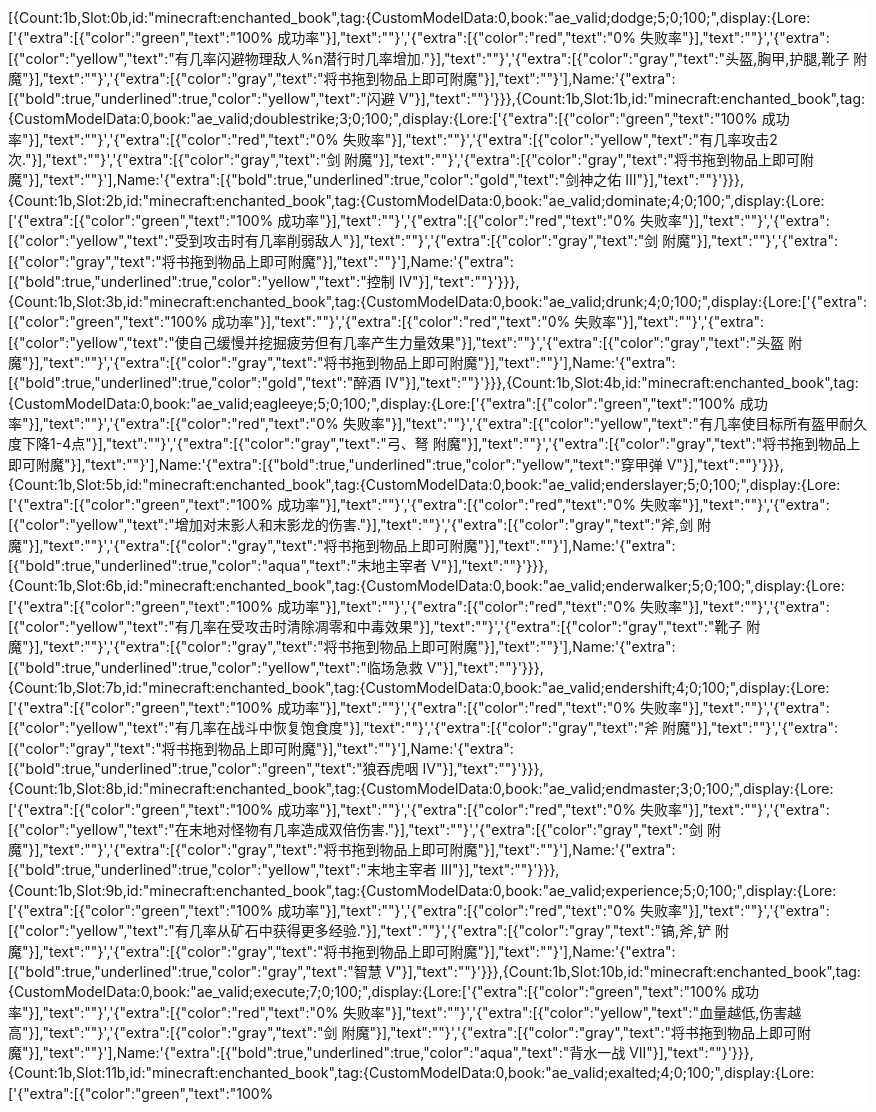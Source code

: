 [{Count:1b,Slot:0b,id:"minecraft:enchanted_book",tag:{CustomModelData:0,book:"ae_valid;dodge;5;0;100;",display:{Lore:['{"extra":[{"color":"green","text":"100% 成功率"}],"text":""}','{"extra":[{"color":"red","text":"0% 失败率"}],"text":""}','{"extra":[{"color":"yellow","text":"有几率闪避物理敌人%n潜行时几率增加."}],"text":""}','{"extra":[{"color":"gray","text":"头盔,胸甲,护腿,靴子 附魔"}],"text":""}','{"extra":[{"color":"gray","text":"将书拖到物品上即可附魔"}],"text":""}'],Name:'{"extra":[{"bold":true,"underlined":true,"color":"yellow","text":"闪避 V"}],"text":""}'}}},{Count:1b,Slot:1b,id:"minecraft:enchanted_book",tag:{CustomModelData:0,book:"ae_valid;doublestrike;3;0;100;",display:{Lore:['{"extra":[{"color":"green","text":"100% 成功率"}],"text":""}','{"extra":[{"color":"red","text":"0% 失败率"}],"text":""}','{"extra":[{"color":"yellow","text":"有几率攻击2次."}],"text":""}','{"extra":[{"color":"gray","text":"剑 附魔"}],"text":""}','{"extra":[{"color":"gray","text":"将书拖到物品上即可附魔"}],"text":""}'],Name:'{"extra":[{"bold":true,"underlined":true,"color":"gold","text":"剑神之佑 III"}],"text":""}'}}},{Count:1b,Slot:2b,id:"minecraft:enchanted_book",tag:{CustomModelData:0,book:"ae_valid;dominate;4;0;100;",display:{Lore:['{"extra":[{"color":"green","text":"100% 成功率"}],"text":""}','{"extra":[{"color":"red","text":"0% 失败率"}],"text":""}','{"extra":[{"color":"yellow","text":"受到攻击时有几率削弱敌人"}],"text":""}','{"extra":[{"color":"gray","text":"剑 附魔"}],"text":""}','{"extra":[{"color":"gray","text":"将书拖到物品上即可附魔"}],"text":""}'],Name:'{"extra":[{"bold":true,"underlined":true,"color":"yellow","text":"控制 IV"}],"text":""}'}}},{Count:1b,Slot:3b,id:"minecraft:enchanted_book",tag:{CustomModelData:0,book:"ae_valid;drunk;4;0;100;",display:{Lore:['{"extra":[{"color":"green","text":"100% 成功率"}],"text":""}','{"extra":[{"color":"red","text":"0% 失败率"}],"text":""}','{"extra":[{"color":"yellow","text":"使自己缓慢并挖掘疲劳但有几率产生力量效果"}],"text":""}','{"extra":[{"color":"gray","text":"头盔 附魔"}],"text":""}','{"extra":[{"color":"gray","text":"将书拖到物品上即可附魔"}],"text":""}'],Name:'{"extra":[{"bold":true,"underlined":true,"color":"gold","text":"醉酒 IV"}],"text":""}'}}},{Count:1b,Slot:4b,id:"minecraft:enchanted_book",tag:{CustomModelData:0,book:"ae_valid;eagleeye;5;0;100;",display:{Lore:['{"extra":[{"color":"green","text":"100% 成功率"}],"text":""}','{"extra":[{"color":"red","text":"0% 失败率"}],"text":""}','{"extra":[{"color":"yellow","text":"有几率使目标所有盔甲耐久度下降1-4点"}],"text":""}','{"extra":[{"color":"gray","text":"弓、弩 附魔"}],"text":""}','{"extra":[{"color":"gray","text":"将书拖到物品上即可附魔"}],"text":""}'],Name:'{"extra":[{"bold":true,"underlined":true,"color":"yellow","text":"穿甲弹 V"}],"text":""}'}}},{Count:1b,Slot:5b,id:"minecraft:enchanted_book",tag:{CustomModelData:0,book:"ae_valid;enderslayer;5;0;100;",display:{Lore:['{"extra":[{"color":"green","text":"100% 成功率"}],"text":""}','{"extra":[{"color":"red","text":"0% 失败率"}],"text":""}','{"extra":[{"color":"yellow","text":"增加对末影人和末影龙的伤害."}],"text":""}','{"extra":[{"color":"gray","text":"斧,剑 附魔"}],"text":""}','{"extra":[{"color":"gray","text":"将书拖到物品上即可附魔"}],"text":""}'],Name:'{"extra":[{"bold":true,"underlined":true,"color":"aqua","text":"末地主宰者 V"}],"text":""}'}}},{Count:1b,Slot:6b,id:"minecraft:enchanted_book",tag:{CustomModelData:0,book:"ae_valid;enderwalker;5;0;100;",display:{Lore:['{"extra":[{"color":"green","text":"100% 成功率"}],"text":""}','{"extra":[{"color":"red","text":"0% 失败率"}],"text":""}','{"extra":[{"color":"yellow","text":"有几率在受攻击时清除凋零和中毒效果"}],"text":""}','{"extra":[{"color":"gray","text":"靴子 附魔"}],"text":""}','{"extra":[{"color":"gray","text":"将书拖到物品上即可附魔"}],"text":""}'],Name:'{"extra":[{"bold":true,"underlined":true,"color":"yellow","text":"临场急救 V"}],"text":""}'}}},{Count:1b,Slot:7b,id:"minecraft:enchanted_book",tag:{CustomModelData:0,book:"ae_valid;endershift;4;0;100;",display:{Lore:['{"extra":[{"color":"green","text":"100% 成功率"}],"text":""}','{"extra":[{"color":"red","text":"0% 失败率"}],"text":""}','{"extra":[{"color":"yellow","text":"有几率在战斗中恢复饱食度"}],"text":""}','{"extra":[{"color":"gray","text":"斧 附魔"}],"text":""}','{"extra":[{"color":"gray","text":"将书拖到物品上即可附魔"}],"text":""}'],Name:'{"extra":[{"bold":true,"underlined":true,"color":"green","text":"狼吞虎咽 IV"}],"text":""}'}}},{Count:1b,Slot:8b,id:"minecraft:enchanted_book",tag:{CustomModelData:0,book:"ae_valid;endmaster;3;0;100;",display:{Lore:['{"extra":[{"color":"green","text":"100% 成功率"}],"text":""}','{"extra":[{"color":"red","text":"0% 失败率"}],"text":""}','{"extra":[{"color":"yellow","text":"在末地对怪物有几率造成双倍伤害."}],"text":""}','{"extra":[{"color":"gray","text":"剑 附魔"}],"text":""}','{"extra":[{"color":"gray","text":"将书拖到物品上即可附魔"}],"text":""}'],Name:'{"extra":[{"bold":true,"underlined":true,"color":"yellow","text":"末地主宰者 III"}],"text":""}'}}},{Count:1b,Slot:9b,id:"minecraft:enchanted_book",tag:{CustomModelData:0,book:"ae_valid;experience;5;0;100;",display:{Lore:['{"extra":[{"color":"green","text":"100% 成功率"}],"text":""}','{"extra":[{"color":"red","text":"0% 失败率"}],"text":""}','{"extra":[{"color":"yellow","text":"有几率从矿石中获得更多经验."}],"text":""}','{"extra":[{"color":"gray","text":"镐,斧,铲 附魔"}],"text":""}','{"extra":[{"color":"gray","text":"将书拖到物品上即可附魔"}],"text":""}'],Name:'{"extra":[{"bold":true,"underlined":true,"color":"gray","text":"智慧 V"}],"text":""}'}}},{Count:1b,Slot:10b,id:"minecraft:enchanted_book",tag:{CustomModelData:0,book:"ae_valid;execute;7;0;100;",display:{Lore:['{"extra":[{"color":"green","text":"100% 成功率"}],"text":""}','{"extra":[{"color":"red","text":"0% 失败率"}],"text":""}','{"extra":[{"color":"yellow","text":"血量越低,伤害越高"}],"text":""}','{"extra":[{"color":"gray","text":"剑 附魔"}],"text":""}','{"extra":[{"color":"gray","text":"将书拖到物品上即可附魔"}],"text":""}'],Name:'{"extra":[{"bold":true,"underlined":true,"color":"aqua","text":"背水一战 VII"}],"text":""}'}}},{Count:1b,Slot:11b,id:"minecraft:enchanted_book",tag:{CustomModelData:0,book:"ae_valid;exalted;4;0;100;",display:{Lore:['{"extra":[{"color":"green","text":"100%